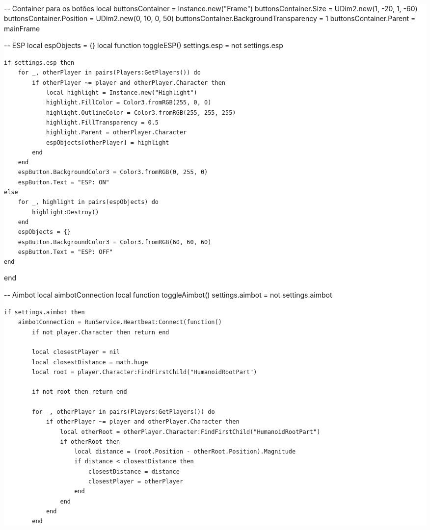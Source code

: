 -- Container para os botões
local buttonsContainer = Instance.new("Frame")
buttonsContainer.Size = UDim2.new(1, -20, 1, -60)
buttonsContainer.Position = UDim2.new(0, 10, 0, 50)
buttonsContainer.BackgroundTransparency = 1
buttonsContainer.Parent = mainFrame

-- ESP
local espObjects = {}
local function toggleESP()
    settings.esp = not settings.esp
    
    if settings.esp then
        for _, otherPlayer in pairs(Players:GetPlayers()) do
            if otherPlayer ~= player and otherPlayer.Character then
                local highlight = Instance.new("Highlight")
                highlight.FillColor = Color3.fromRGB(255, 0, 0)
                highlight.OutlineColor = Color3.fromRGB(255, 255, 255)
                highlight.FillTransparency = 0.5
                highlight.Parent = otherPlayer.Character
                espObjects[otherPlayer] = highlight
            end
        end
        espButton.BackgroundColor3 = Color3.fromRGB(0, 255, 0)
        espButton.Text = "ESP: ON"
    else
        for _, highlight in pairs(espObjects) do
            highlight:Destroy()
        end
        espObjects = {}
        espButton.BackgroundColor3 = Color3.fromRGB(60, 60, 60)
        espButton.Text = "ESP: OFF"
    end
end

-- Aimbot
local aimbotConnection
local function toggleAimbot()
    settings.aimbot = not settings.aimbot
    
    if settings.aimbot then
        aimbotConnection = RunService.Heartbeat:Connect(function()
            if not player.Character then return end
            
            local closestPlayer = nil
            local closestDistance = math.huge
            local root = player.Character:FindFirstChild("HumanoidRootPart")
            
            if not root then return end
            
            for _, otherPlayer in pairs(Players:GetPlayers()) do
                if otherPlayer ~= player and otherPlayer.Character then
                    local otherRoot = otherPlayer.Character:FindFirstChild("HumanoidRootPart")
                    if otherRoot then
                        local distance = (root.Position - otherRoot.Position).Magnitude
                        if distance < closestDistance then
                            closestDistance = distance
                            closestPlayer = otherPlayer
                        end
                    end
                end
            end
            